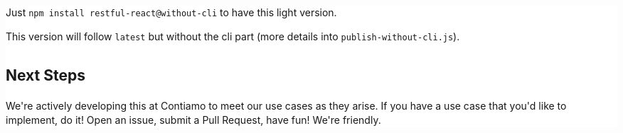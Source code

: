 Just `npm install restful-react@without-cli` to have this light version.

This version will follow `latest` but without the cli part (more details into `publish-without-cli.js`).

## Next Steps

We're actively developing this at Contiamo to meet our use cases as they arise. If you have a use case that you'd like to implement, do it! Open an issue, submit a Pull Request, have fun! We're friendly.
